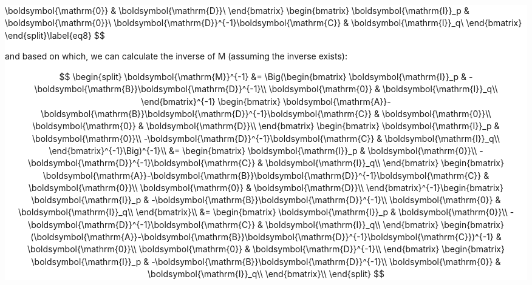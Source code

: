 \boldsymbol{\mathrm{0}} & \boldsymbol{\mathrm{D}}\\
\end{bmatrix}
\begin{bmatrix}
\boldsymbol{\mathrm{I}}_p & \boldsymbol{\mathrm{0}}\\
\boldsymbol{\mathrm{D}}^{-1}\boldsymbol{\mathrm{C}} & \boldsymbol{\mathrm{I}}_q\\
\end{bmatrix}
\end{split}\label{eq8}
$$

and based on which, we can calculate the inverse of $\boldsymbol{\mathrm{M}}$ (assuming the inverse exists):

$$
\begin{split}
\boldsymbol{\mathrm{M}}^{-1}
&=
\Big(\begin{bmatrix}
\boldsymbol{\mathrm{I}}_p & -\boldsymbol{\mathrm{B}}\boldsymbol{\mathrm{D}}^{-1}\\
\boldsymbol{\mathrm{0}} & \boldsymbol{\mathrm{I}}_q\\
\end{bmatrix}^{-1}
\begin{bmatrix}
\boldsymbol{\mathrm{A}}-\boldsymbol{\mathrm{B}}\boldsymbol{\mathrm{D}}^{-1}\boldsymbol{\mathrm{C}} & \boldsymbol{\mathrm{0}}\\
\boldsymbol{\mathrm{0}} & \boldsymbol{\mathrm{D}}\\
\end{bmatrix}
\begin{bmatrix}
\boldsymbol{\mathrm{I}}_p & \boldsymbol{\mathrm{0}}\\
-\boldsymbol{\mathrm{D}}^{-1}\boldsymbol{\mathrm{C}} & \boldsymbol{\mathrm{I}}_q\\
\end{bmatrix}^{-1}\Big)^{-1}\\
&=
\begin{bmatrix}
\boldsymbol{\mathrm{I}}_p & \boldsymbol{\mathrm{0}}\\
-\boldsymbol{\mathrm{D}}^{-1}\boldsymbol{\mathrm{C}} & \boldsymbol{\mathrm{I}}_q\\
\end{bmatrix}
\begin{bmatrix}
\boldsymbol{\mathrm{A}}-\boldsymbol{\mathrm{B}}\boldsymbol{\mathrm{D}}^{-1}\boldsymbol{\mathrm{C}} & \boldsymbol{\mathrm{0}}\\
\boldsymbol{\mathrm{0}} & \boldsymbol{\mathrm{D}}\\
\end{bmatrix}^{-1}\begin{bmatrix}
\boldsymbol{\mathrm{I}}_p & -\boldsymbol{\mathrm{B}}\boldsymbol{\mathrm{D}}^{-1}\\
\boldsymbol{\mathrm{0}} & \boldsymbol{\mathrm{I}}_q\\
\end{bmatrix}\\
&=
\begin{bmatrix}
\boldsymbol{\mathrm{I}}_p & \boldsymbol{\mathrm{0}}\\
-\boldsymbol{\mathrm{D}}^{-1}\boldsymbol{\mathrm{C}} & \boldsymbol{\mathrm{I}}_q\\
\end{bmatrix}
\begin{bmatrix}
(\boldsymbol{\mathrm{A}}-\boldsymbol{\mathrm{B}}\boldsymbol{\mathrm{D}}^{-1}\boldsymbol{\mathrm{C}})^{-1} & \boldsymbol{\mathrm{0}}\\
\boldsymbol{\mathrm{0}} & \boldsymbol{\mathrm{D}}^{-1}\\
\end{bmatrix}
\begin{bmatrix}
\boldsymbol{\mathrm{I}}_p & -\boldsymbol{\mathrm{B}}\boldsymbol{\mathrm{D}}^{-1}\\
\boldsymbol{\mathrm{0}} & \boldsymbol{\mathrm{I}}_q\\
\end{bmatrix}\\
\end{split}
$$
